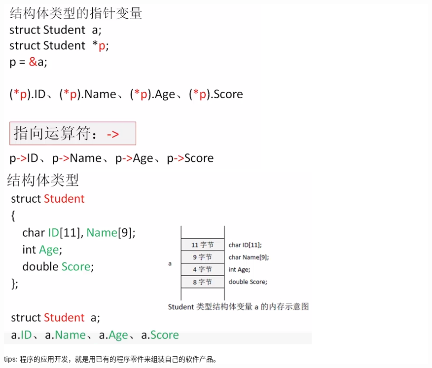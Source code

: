 ![结构体2](./pic/2021-05-19_11-24.png)
![结构体在内存中的存储](./pic/2021-05-19_11-23_e.png)


tips: 程序的应用开发，就是用已有的程序零件来组装自己的软件产品。

